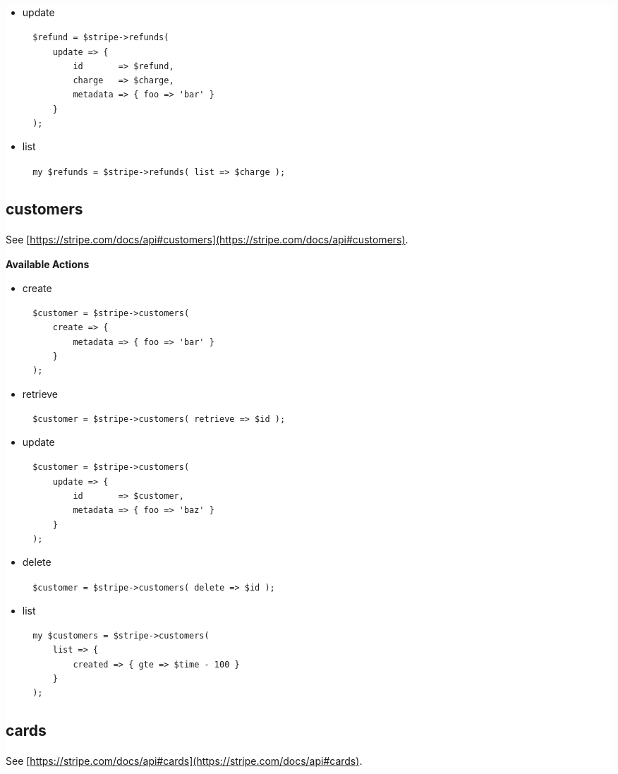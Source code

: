 - update

        $refund = $stripe->refunds(
            update => {
                id       => $refund,
                charge   => $charge,
                metadata => { foo => 'bar' }
            }
        );

- list

        my $refunds = $stripe->refunds( list => $charge );

## customers

See [https://stripe.com/docs/api#customers](https://stripe.com/docs/api#customers).

**Available Actions**

- create

        $customer = $stripe->customers(
            create => {
                metadata => { foo => 'bar' }
            }
        );

- retrieve

        $customer = $stripe->customers( retrieve => $id );

- update

        $customer = $stripe->customers(
            update => {
                id       => $customer,
                metadata => { foo => 'baz' }
            }
        );

- delete

        $customer = $stripe->customers( delete => $id );

- list

        my $customers = $stripe->customers(
            list => {
                created => { gte => $time - 100 }
            }
        );

## cards

See [https://stripe.com/docs/api#cards](https://stripe.com/docs/api#cards).
